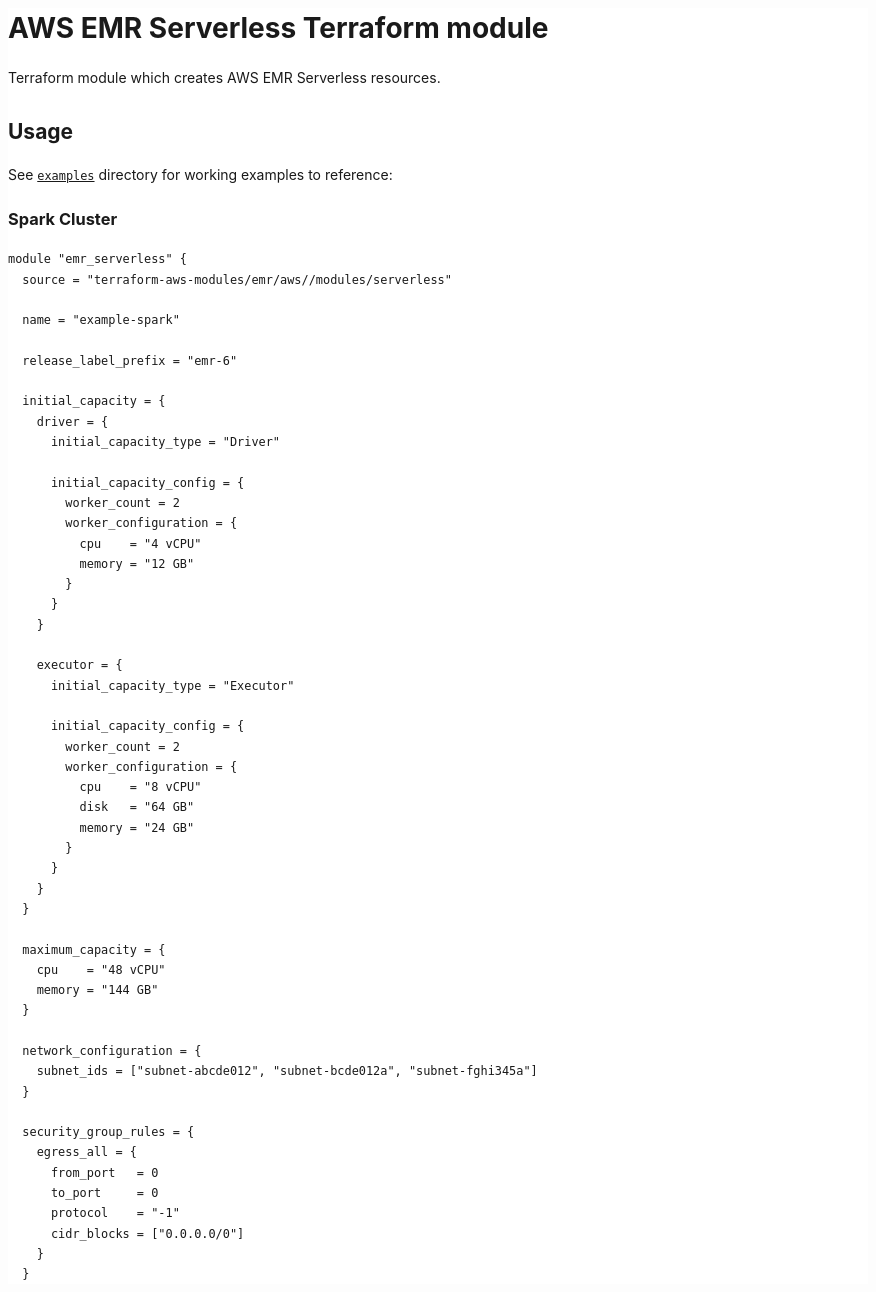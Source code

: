 # AWS EMR Serverless Terraform module

Terraform module which creates AWS EMR Serverless resources.

## Usage

See [`examples`](https://github.com/terraform-aws-modules/terraform-aws-emr/tree/master/examples) directory for working examples to reference:

### Spark Cluster

```hcl
module "emr_serverless" {
  source = "terraform-aws-modules/emr/aws//modules/serverless"

  name = "example-spark"

  release_label_prefix = "emr-6"

  initial_capacity = {
    driver = {
      initial_capacity_type = "Driver"

      initial_capacity_config = {
        worker_count = 2
        worker_configuration = {
          cpu    = "4 vCPU"
          memory = "12 GB"
        }
      }
    }

    executor = {
      initial_capacity_type = "Executor"

      initial_capacity_config = {
        worker_count = 2
        worker_configuration = {
          cpu    = "8 vCPU"
          disk   = "64 GB"
          memory = "24 GB"
        }
      }
    }
  }

  maximum_capacity = {
    cpu    = "48 vCPU"
    memory = "144 GB"
  }

  network_configuration = {
    subnet_ids = ["subnet-abcde012", "subnet-bcde012a", "subnet-fghi345a"]
  }

  security_group_rules = {
    egress_all = {
      from_port   = 0
      to_port     = 0
      protocol    = "-1"
      cidr_blocks = ["0.0.0.0/0"]
    }
  }
```